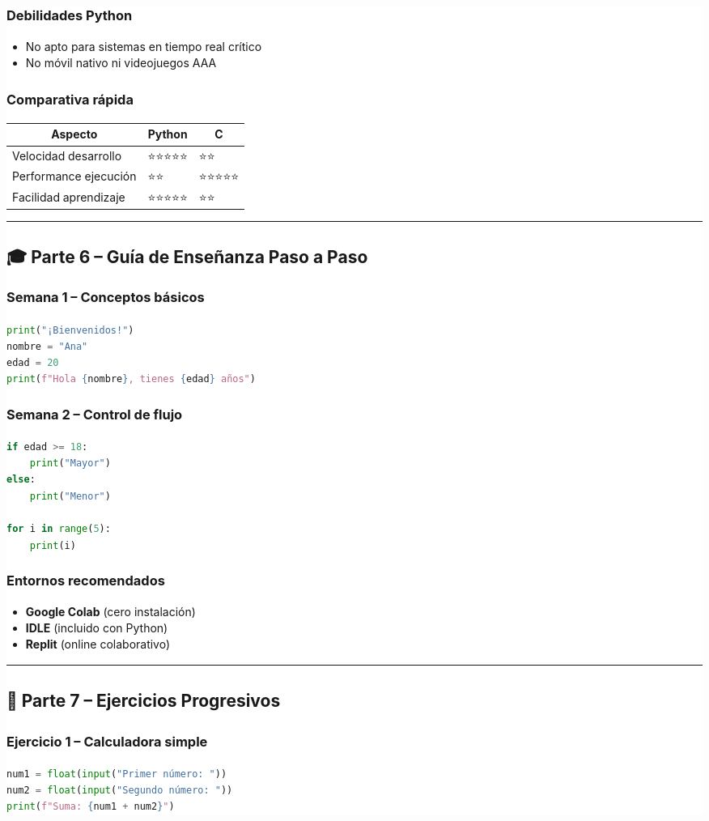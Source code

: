 ### Debilidades Python
- No apto para sistemas en tiempo real crítico  
- No móvil nativo ni videojuegos AAA  

### Comparativa rápida
| Aspecto | Python | C |
|---------|--------|---|
| Velocidad desarrollo | ⭐⭐⭐⭐⭐ | ⭐⭐ |
| Performance ejecución | ⭐⭐ | ⭐⭐⭐⭐⭐ |
| Facilidad aprendizaje | ⭐⭐⭐⭐⭐ | ⭐⭐ |

---

## 🎓 Parte 6 – Guía de Enseñanza Paso a Paso

### Semana 1 – Conceptos básicos
```python
print("¡Bienvenidos!")
nombre = "Ana"
edad = 20
print(f"Hola {nombre}, tienes {edad} años")
```

### Semana 2 – Control de flujo
```python
if edad >= 18:
    print("Mayor")
else:
    print("Menor")

for i in range(5):
    print(i)
```

### Entornos recomendados
- **Google Colab** (cero instalación)  
- **IDLE** (incluido con Python)  
- **Replit** (online colaborativo)  

---

## 🔢 Parte 7 – Ejercicios Progresivos

### Ejercicio 1 – Calculadora simple
```python
num1 = float(input("Primer número: "))
num2 = float(input("Segundo número: "))
print(f"Suma: {num1 + num2}")
```
